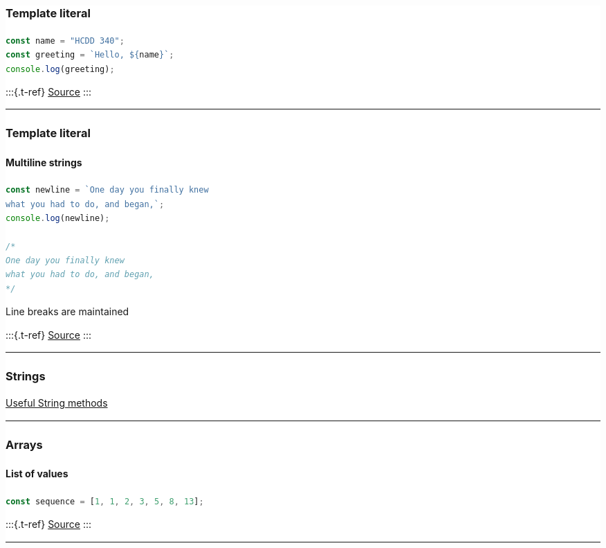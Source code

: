 
### Template literal

```js
const name = "HCDD 340";
const greeting = `Hello, ${name}`;
console.log(greeting);
```

:::{.t-ref}
[Source](https://developer.mozilla.org/en-US/docs/Learn_web_development/Core/Scripting/Strings)
:::

---

### Template literal
#### Multiline strings

```js
const newline = `One day you finally knew
what you had to do, and began,`;
console.log(newline);

/*
One day you finally knew
what you had to do, and began,
*/

```

Line breaks are maintained

:::{.t-ref}
[Source](https://developer.mozilla.org/en-US/docs/Learn_web_development/Core/Scripting/Strings)
:::



---

### Strings

[Useful String methods](https://developer.mozilla.org/en-US/docs/Learn_web_development/Core/Scripting/Useful_string_methods)

---

### Arrays
#### List of values

```js
const sequence = [1, 1, 2, 3, 5, 8, 13];
```

:::{.t-ref}
[Source](https://developer.mozilla.org/en-US/docs/Learn_web_development/Core/Scripting/Arrays)
:::

---